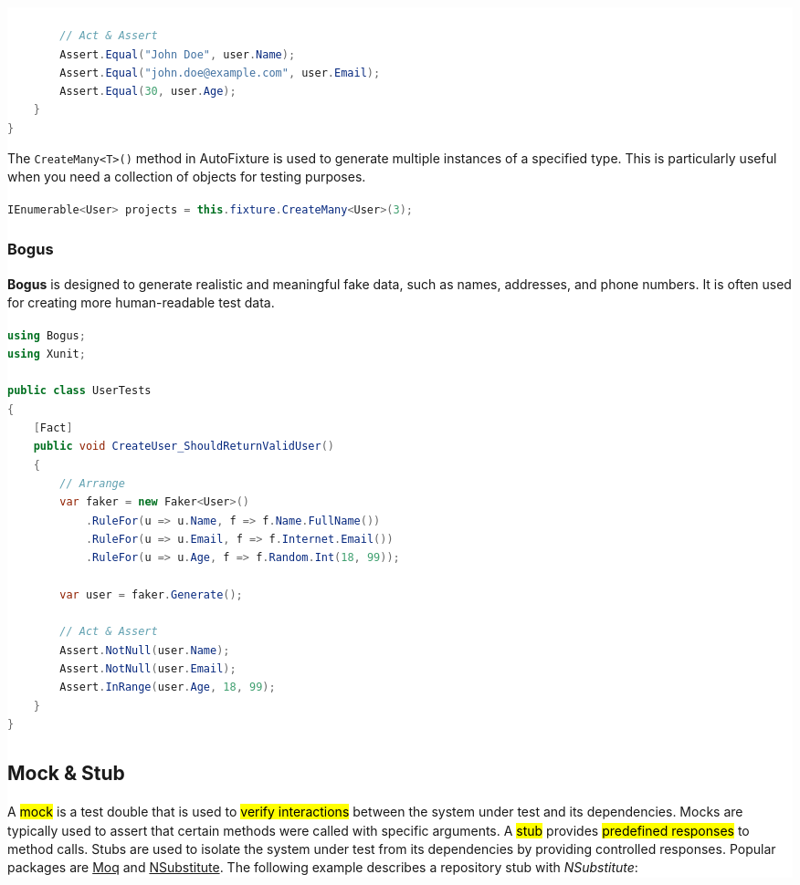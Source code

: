 ```csharp

        // Act & Assert
        Assert.Equal("John Doe", user.Name);
        Assert.Equal("john.doe@example.com", user.Email);
        Assert.Equal(30, user.Age);
    }
}
```

The `CreateMany<T>()` method in AutoFixture is used to generate multiple instances of a specified type. This is particularly useful when you need a collection of objects for testing purposes.

```csharp
IEnumerable<User> projects = this.fixture.CreateMany<User>(3);
```

### Bogus

__Bogus__ is designed to generate realistic and meaningful fake data, such as names, addresses, and phone numbers. It is often used for creating more human-readable test data.

```csharp
using Bogus;
using Xunit;

public class UserTests
{
    [Fact]
    public void CreateUser_ShouldReturnValidUser()
    {
        // Arrange
        var faker = new Faker<User>()
            .RuleFor(u => u.Name, f => f.Name.FullName())
            .RuleFor(u => u.Email, f => f.Internet.Email())
            .RuleFor(u => u.Age, f => f.Random.Int(18, 99));

        var user = faker.Generate();

        // Act & Assert
        Assert.NotNull(user.Name);
        Assert.NotNull(user.Email);
        Assert.InRange(user.Age, 18, 99);
    }
}
```

## Mock & Stub

 A <mark>mock</mark> is a test double that is used to <mark>verify interactions</mark> between the system under test and its dependencies. Mocks are typically used to assert that certain methods were called with specific arguments. A <mark>stub</mark> provides <mark>predefined responses</mark> to method calls. Stubs are used to isolate the system under test from its dependencies by providing controlled responses. Popular packages are [Moq](https://github.com/devlooped/moq) and [NSubstitute](https://nsubstitute.github.io/). The following example describes a repository stub with _NSubstitute_:
